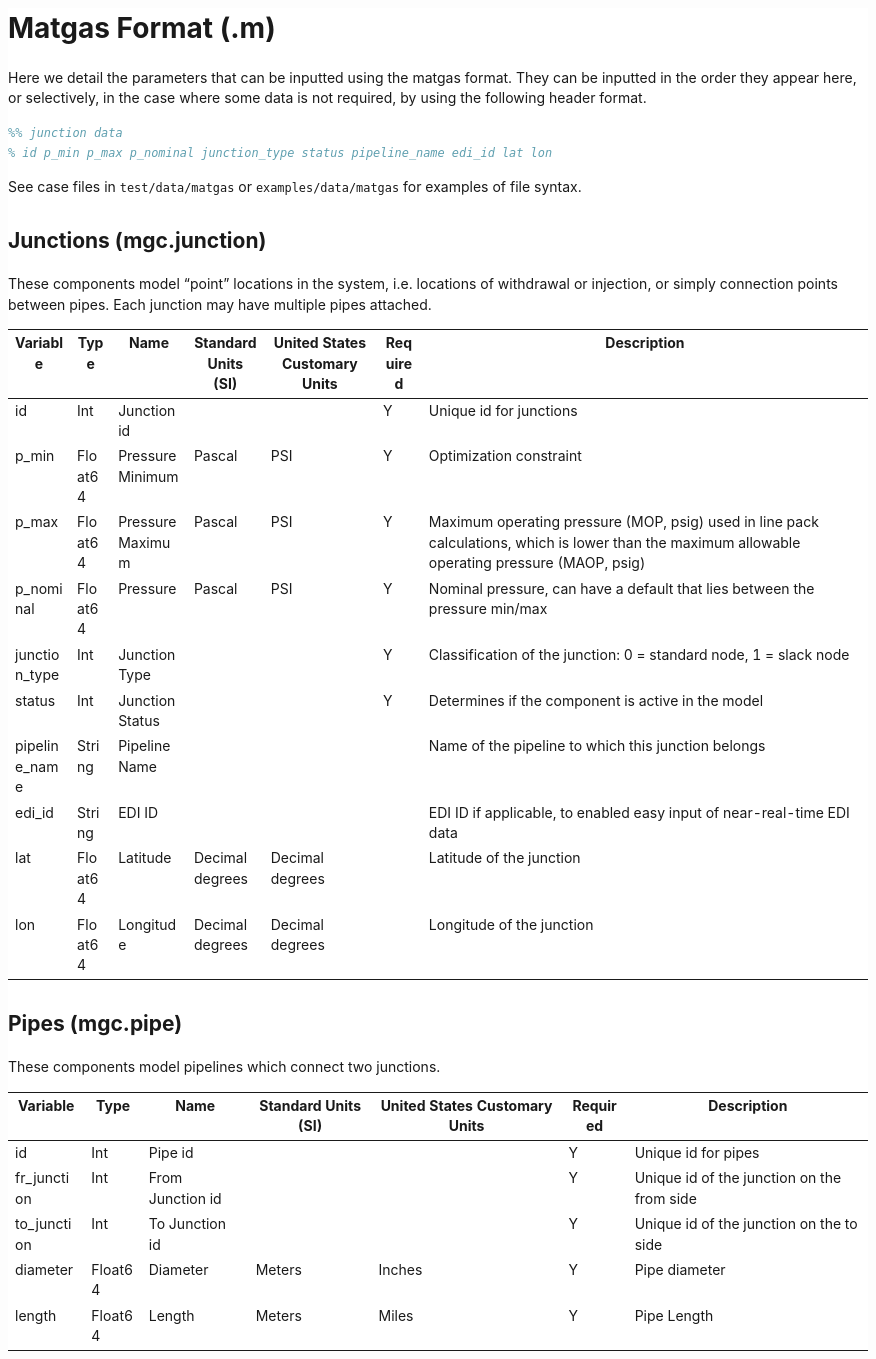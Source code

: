 # Matgas Format (.m)

Here we detail the parameters that can be inputted using the matgas format. They can be inputted in the order they appear here, or selectively, in the case where some data is not required, by using the following header format.

```matlab
%% junction data
% id p_min p_max p_nominal junction_type status pipeline_name edi_id lat lon
```

See case files in `test/data/matgas` or `examples/data/matgas` for examples of file syntax.

## Junctions (mgc.junction)

These components model “point” locations in the system, i.e. locations of withdrawal or injection, or simply connection points between pipes. Each junction may have multiple pipes attached.

| Variable      | Type    | Name             | Standard Units (SI) | United States Customary Units | Required           | Description                                                                                                                                      |
| ------------- | ------- | ---------------- | ------------------- | ----------------------------- | ------------------ | ------------------------------------------------------------------------------------------------------------------------------------------------ |
| id            | Int     | Junction id      |                     |                               | Y | Unique id for junctions                                                                                                                          |
| p_min         | Float64 | Pressure Minimum | Pascal              | PSI                           | Y | Optimization constraint                                                                                                                          |
| p_max         | Float64 | Pressure Maximum | Pascal              | PSI                           | Y | Maximum operating pressure (MOP, psig) used in line pack calculations, which is lower than the maximum allowable operating pressure (MAOP, psig) |
| p_nominal     | Float64 | Pressure         | Pascal              | PSI                           | Y | Nominal pressure, can have a default that lies between the pressure min/max                                                                      |
| junction_type | Int     | Junction Type    |                     |                               | Y | Classification of the junction: 0 = standard node, 1 = slack node                                                                                |
| status        | Int     | Junction Status  |                     |                               | Y | Determines if the component is active in the model                                                                                               |
| pipeline_name | String  | Pipeline Name    |                     |                               |                    | Name of the pipeline to which this junction belongs                                                                                              |
| edi_id        | String  | EDI ID           |                     |                               |                    | EDI ID if applicable, to enabled easy input of near-real-time EDI data                                                                           |
| lat           | Float64 | Latitude         | Decimal degrees     | Decimal degrees               |                    | Latitude of the junction                                                                                                                         |
| lon           | Float64 | Longitude        | Decimal degrees     | Decimal degrees               |                    | Longitude of the junction                                                                                                                        |

## Pipes (mgc.pipe)

These components model pipelines which connect two junctions.

| Variable                          | Type    | Name              | Standard Units (SI) | United States Customary Units | Required           | Description                                                                                                                             |
| --------------------------------- | ------- | ----------------- | ------------------- | ----------------------------- | ------------------ | --------------------------------------------------------------------------------------------------------------------------------------- |
| id                                | Int     | Pipe id           |                     |                               | Y | Unique id for pipes                                                                                                                     |
| fr_junction                       | Int     | From Junction id  |                     |                               | Y | Unique id of the junction on the from side                                                                                              |
| to_junction                       | Int     | To Junction id    |                     |                               | Y | Unique id of the junction on the to side                                                                                                |
| diameter                          | Float64 | Diameter          | Meters              | Inches                        | Y | Pipe diameter                                                                                                                           |
| length                            | Float64 | Length            | Meters              | Miles                         | Y | Pipe Length                                                                                                                             |